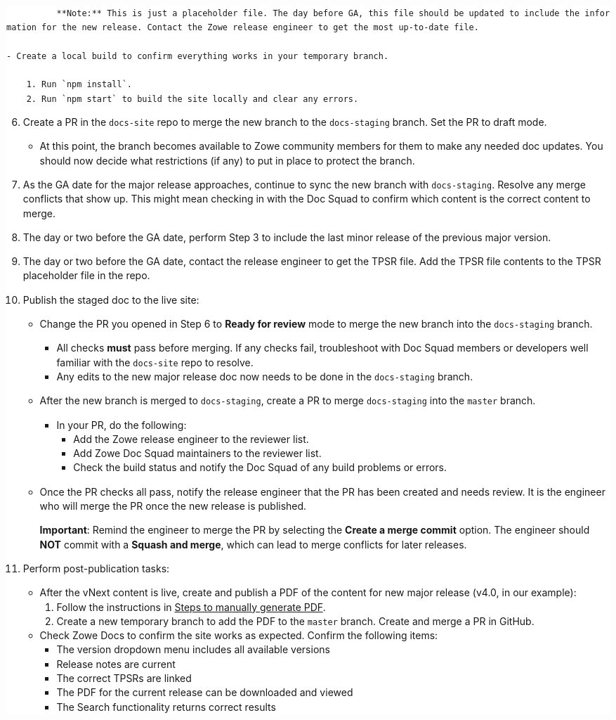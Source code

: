               **Note:** This is just a placeholder file. The day before GA, this file should be updated to include the information for the new release. Contact the Zowe release engineer to get the most up-to-date file.

    - Create a local build to confirm everything works in your temporary branch.

        1. Run `npm install`.
        2. Run `npm start` to build the site locally and clear any errors.
6. Create a PR in the `docs-site` repo to merge the new branch to the `docs-staging` branch. Set the PR to draft mode.
    - At this point, the branch becomes available to Zowe community members for them to make any needed doc updates. You should now decide what restrictions (if any) to put in place to protect the branch.
7. As the GA date for the major release approaches, continue to sync the new branch with `docs-staging`. Resolve any merge conflicts that show up. This might mean checking in with the Doc Squad to confirm which content is the correct content to merge.
8. The day or two before the GA date, perform Step 3 to include the last minor release of the previous major version.
9. The day or two before the GA date, contact the release engineer to get the TPSR file. Add the TPSR file contents to the TPSR placeholder file in the repo.
10. Publish the staged doc to the live site:
    - Change the PR you opened in Step 6 to **Ready for review** mode to merge the new branch into the `docs-staging` branch.
        - All checks **must** pass before merging. If any checks fail, troubleshoot with Doc Squad members or developers well familiar with the `docs-site` repo to resolve.
        - Any edits to the new major release doc now needs to be done in the `docs-staging` branch.
    - After the new branch is merged to `docs-staging`, create a PR to merge `docs-staging` into the `master` branch.
        - In your PR, do the following:
            - Add the Zowe release engineer to the reviewer list.
            - Add Zowe Doc Squad maintainers to the reviewer list.
            - Check the build status and notify the Doc Squad of any build problems or errors.
    - Once the PR checks all pass, notify the release engineer that the PR has been created and needs review. It is the engineer who will merge the PR once the new release is published.
    
        **Important**: Remind the engineer to merge the PR by selecting the **Create a merge commit** option.
        The engineer should **NOT** commit with a **Squash and merge**, which can lead to merge conflicts for later releases.

11. Perform post-publication tasks:
    - After the vNext content is live, create and publish a PDF of the content for new major release (v4.0, in our example):
        1. Follow the instructions in [Steps to manually generate PDF](pdf_generation_guide.md#steps-to-manually-generate-pdf-recommended).
        2. Create a new temporary branch to add the PDF to the `master` branch. Create and merge a PR in GitHub.
    - Check Zowe Docs to confirm the site works as expected. Confirm the following items:
        - The version dropdown menu includes all available versions
        - Release notes are current
        - The correct TPSRs are linked
        - The PDF for the current release can be downloaded and viewed
        - The Search functionality returns correct results
